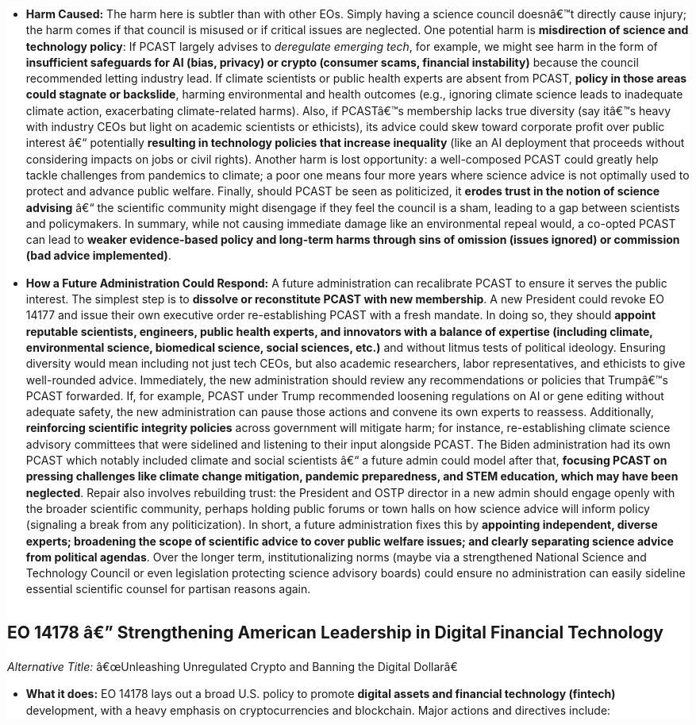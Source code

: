 - **Harm Caused:** The harm here is subtler than with other EOs. Simply having a science council doesnâ€™t directly cause injury; the harm comes if that council is misused or if critical issues are neglected. One potential harm is **misdirection of science and technology policy**: If PCAST largely advises to *deregulate emerging tech*, for example, we might see harm in the form of **insufficient safeguards for AI (bias, privacy) or crypto (consumer scams, financial instability)** because the council recommended letting industry lead. If climate scientists or public health experts are absent from PCAST, **policy in those areas could stagnate or backslide**, harming environmental and health outcomes (e.g., ignoring climate science leads to inadequate climate action, exacerbating climate-related harms). Also, if PCASTâ€™s membership lacks true diversity (say itâ€™s heavy with industry CEOs but light on academic scientists or ethicists), its advice could skew toward corporate profit over public interest â€“ potentially **resulting in technology policies that increase inequality** (like an AI deployment that proceeds without considering impacts on jobs or civil rights). Another harm is lost opportunity: a well-composed PCAST could greatly help tackle challenges from pandemics to climate; a poor one means four more years where science advice is not optimally used to protect and advance public welfare. Finally, should PCAST be seen as politicized, it **erodes trust in the notion of science advising** â€“ the scientific community might disengage if they feel the council is a sham, leading to a gap between scientists and policymakers. In summary, while not causing immediate damage like an environmental repeal would, a co-opted PCAST can lead to **weaker evidence-based policy and long-term harms through sins of omission (issues ignored) or commission (bad advice implemented)**.

- **How a Future Administration Could Respond:** A future administration can recalibrate PCAST to ensure it serves the public interest. The simplest step is to **dissolve or reconstitute PCAST with new membership**. A new President could revoke EO 14177 and issue their own executive order re-establishing PCAST with a fresh mandate. In doing so, they should **appoint reputable scientists, engineers, public health experts, and innovators with a balance of expertise (including climate, environmental science, biomedical science, social sciences, etc.)** and without litmus tests of political ideology. Ensuring diversity would mean including not just tech CEOs, but also academic researchers, labor representatives, and ethicists to give well-rounded advice. Immediately, the new administration should review any recommendations or policies that Trumpâ€™s PCAST forwarded. If, for example, PCAST under Trump recommended loosening regulations on AI or gene editing without adequate safety, the new administration can pause those actions and convene its own experts to reassess. Additionally, **reinforcing scientific integrity policies** across government will mitigate harm; for instance, re-establishing climate science advisory committees that were sidelined and listening to their input alongside PCAST. The Biden administration had its own PCAST which notably included climate and social scientists â€“ a future admin could model after that, **focusing PCAST on pressing challenges like climate change mitigation, pandemic preparedness, and STEM education, which may have been neglected**. Repair also involves rebuilding trust: the President and OSTP director in a new admin should engage openly with the broader scientific community, perhaps holding public forums or town halls on how science advice will inform policy (signaling a break from any politicization). In short, a future administration fixes this by **appointing independent, diverse experts; broadening the scope of scientific advice to cover public welfare issues; and clearly separating science advice from political agendas**. Over the longer term, institutionalizing norms (maybe via a strengthened National Science and Technology Council or even legislation protecting science advisory boards) could ensure no administration can easily sideline essential scientific counsel for partisan reasons again.

## EO 14178 â€” **Strengthening American Leadership in Digital Financial Technology**  
*Alternative Title:* â€œUnleashing Unregulated Crypto and Banning the Digital Dollarâ€

- **What it does:** EO 14178 lays out a broad U.S. policy to promote **digital assets and financial technology (fintech)** development, with a heavy emphasis on cryptocurrencies and blockchain. Major actions and directives include:
